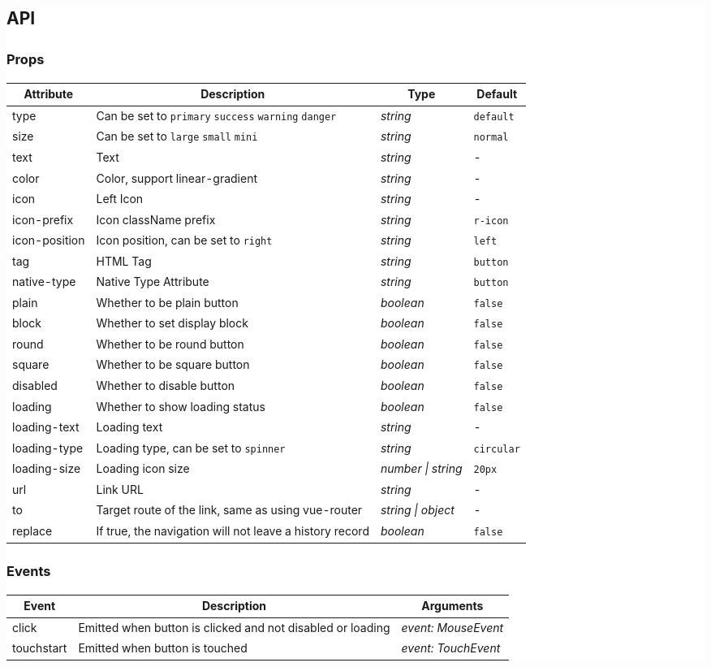 ## API

### Props

| Attribute | Description | Type | Default |
| --- | --- | --- | --- |
| type | Can be set to `primary` `success` `warning` `danger` | _string_ | `default` |
| size | Can be set to `large` `small` `mini` | _string_ | `normal` |
| text | Text | _string_ | - |
| color | Color, support linear-gradient | _string_ | - |
| icon | Left Icon | _string_ | - |
| icon-prefix | Icon className prefix | _string_ | `r-icon` |
| icon-position | Icon position, can be set to `right` | _string_ | `left` |
| tag | HTML Tag | _string_ | `button` |
| native-type | Native Type Attribute | _string_ | `button` |
| plain | Whether to be plain button | _boolean_ | `false` |
| block | Whether to set display block | _boolean_ | `false` |
| round | Whether to be round button | _boolean_ | `false` |
| square | Whether to be square button | _boolean_ | `false` |
| disabled | Whether to disable button | _boolean_ | `false` |
| loading | Whether to show loading status | _boolean_ | `false` |
| loading-text | Loading text | _string_ | - |
| loading-type | Loading type, can be set to `spinner` | _string_ | `circular` |
| loading-size | Loading icon size | _number \| string_ | `20px` |
| url | Link URL | _string_ | - |
| to | Target route of the link, same as using vue-router | _string \| object_ | - |
| replace | If true, the navigation will not leave a history record | _boolean_ | `false` |

### Events

| Event | Description | Arguments |
| --- | --- | --- |
| click | Emitted when button is clicked and not disabled or loading | _event: MouseEvent_ |
| touchstart | Emitted when button is touched | _event: TouchEvent_ |
